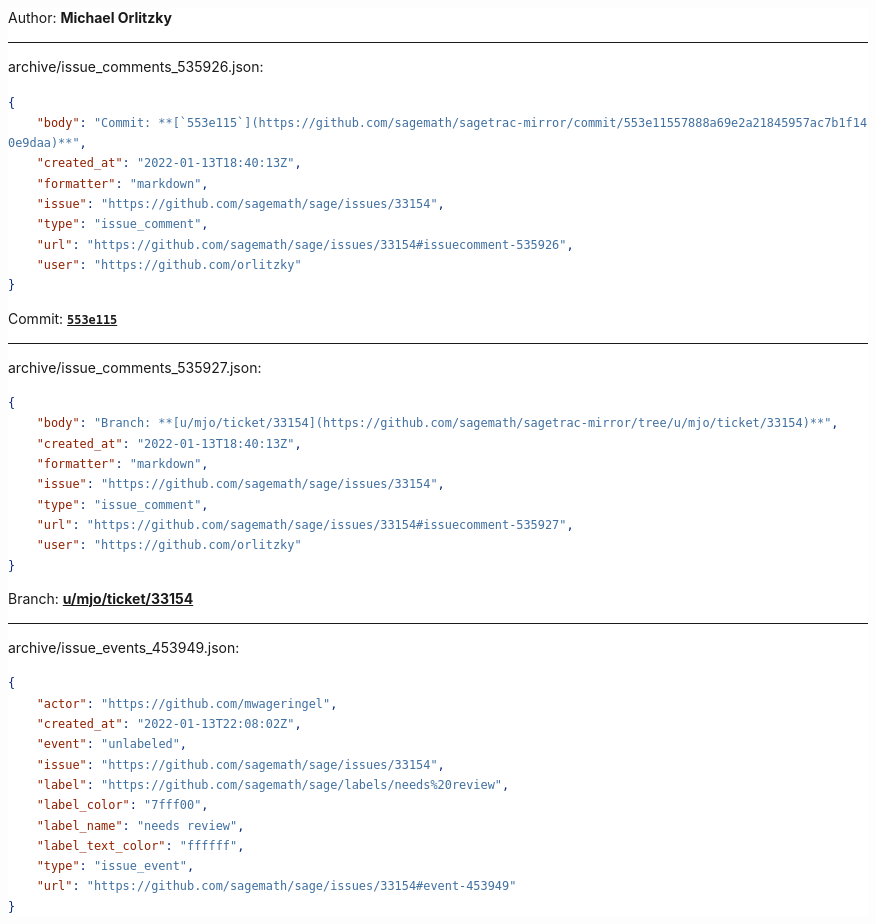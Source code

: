 Author: **Michael Orlitzky**



---

archive/issue_comments_535926.json:
```json
{
    "body": "Commit: **[`553e115`](https://github.com/sagemath/sagetrac-mirror/commit/553e11557888a69e2a21845957ac7b1f140e9daa)**",
    "created_at": "2022-01-13T18:40:13Z",
    "formatter": "markdown",
    "issue": "https://github.com/sagemath/sage/issues/33154",
    "type": "issue_comment",
    "url": "https://github.com/sagemath/sage/issues/33154#issuecomment-535926",
    "user": "https://github.com/orlitzky"
}
```

Commit: **[`553e115`](https://github.com/sagemath/sagetrac-mirror/commit/553e11557888a69e2a21845957ac7b1f140e9daa)**



---

archive/issue_comments_535927.json:
```json
{
    "body": "Branch: **[u/mjo/ticket/33154](https://github.com/sagemath/sagetrac-mirror/tree/u/mjo/ticket/33154)**",
    "created_at": "2022-01-13T18:40:13Z",
    "formatter": "markdown",
    "issue": "https://github.com/sagemath/sage/issues/33154",
    "type": "issue_comment",
    "url": "https://github.com/sagemath/sage/issues/33154#issuecomment-535927",
    "user": "https://github.com/orlitzky"
}
```

Branch: **[u/mjo/ticket/33154](https://github.com/sagemath/sagetrac-mirror/tree/u/mjo/ticket/33154)**



---

archive/issue_events_453949.json:
```json
{
    "actor": "https://github.com/mwageringel",
    "created_at": "2022-01-13T22:08:02Z",
    "event": "unlabeled",
    "issue": "https://github.com/sagemath/sage/issues/33154",
    "label": "https://github.com/sagemath/sage/labels/needs%20review",
    "label_color": "7fff00",
    "label_name": "needs review",
    "label_text_color": "ffffff",
    "type": "issue_event",
    "url": "https://github.com/sagemath/sage/issues/33154#event-453949"
}
```

